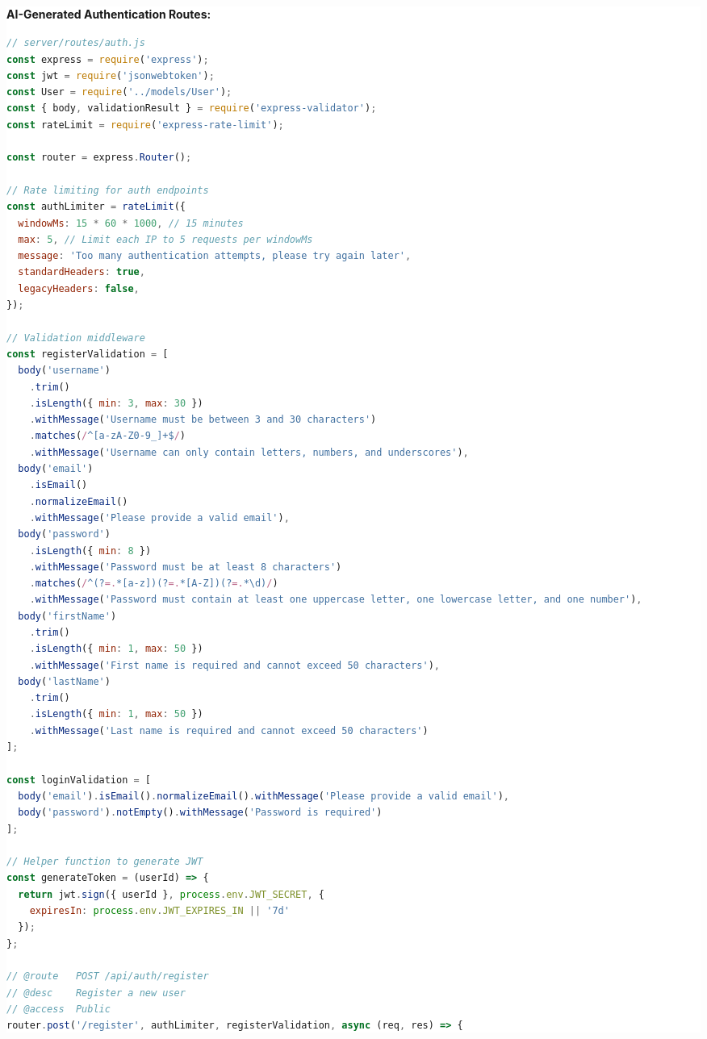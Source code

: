 **AI-Generated Authentication Routes:**
```javascript
// server/routes/auth.js
const express = require('express');
const jwt = require('jsonwebtoken');
const User = require('../models/User');
const { body, validationResult } = require('express-validator');
const rateLimit = require('express-rate-limit');

const router = express.Router();

// Rate limiting for auth endpoints
const authLimiter = rateLimit({
  windowMs: 15 * 60 * 1000, // 15 minutes
  max: 5, // Limit each IP to 5 requests per windowMs
  message: 'Too many authentication attempts, please try again later',
  standardHeaders: true,
  legacyHeaders: false,
});

// Validation middleware
const registerValidation = [
  body('username')
    .trim()
    .isLength({ min: 3, max: 30 })
    .withMessage('Username must be between 3 and 30 characters')
    .matches(/^[a-zA-Z0-9_]+$/)
    .withMessage('Username can only contain letters, numbers, and underscores'),
  body('email')
    .isEmail()
    .normalizeEmail()
    .withMessage('Please provide a valid email'),
  body('password')
    .isLength({ min: 8 })
    .withMessage('Password must be at least 8 characters')
    .matches(/^(?=.*[a-z])(?=.*[A-Z])(?=.*\d)/)
    .withMessage('Password must contain at least one uppercase letter, one lowercase letter, and one number'),
  body('firstName')
    .trim()
    .isLength({ min: 1, max: 50 })
    .withMessage('First name is required and cannot exceed 50 characters'),
  body('lastName')
    .trim()
    .isLength({ min: 1, max: 50 })
    .withMessage('Last name is required and cannot exceed 50 characters')
];

const loginValidation = [
  body('email').isEmail().normalizeEmail().withMessage('Please provide a valid email'),
  body('password').notEmpty().withMessage('Password is required')
];

// Helper function to generate JWT
const generateToken = (userId) => {
  return jwt.sign({ userId }, process.env.JWT_SECRET, {
    expiresIn: process.env.JWT_EXPIRES_IN || '7d'
  });
};

// @route   POST /api/auth/register
// @desc    Register a new user
// @access  Public
router.post('/register', authLimiter, registerValidation, async (req, res) => {
```